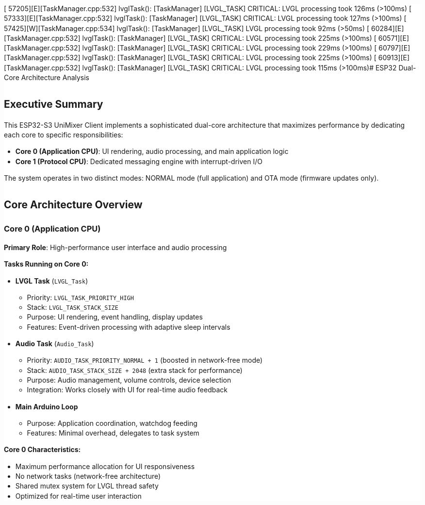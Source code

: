 [ 57205][E][TaskManager.cpp:532] lvglTask(): [TaskManager] [LVGL_TASK] CRITICAL: LVGL processing took 126ms (>100ms)
[ 57333][E][TaskManager.cpp:532] lvglTask(): [TaskManager] [LVGL_TASK] CRITICAL: LVGL processing took 127ms (>100ms)
[ 57425][W][TaskManager.cpp:534] lvglTask(): [TaskManager] [LVGL_TASK] LVGL processing took 92ms (>50ms)
[ 60284][E][TaskManager.cpp:532] lvglTask(): [TaskManager] [LVGL_TASK] CRITICAL: LVGL processing took 225ms (>100ms)
[ 60571][E][TaskManager.cpp:532] lvglTask(): [TaskManager] [LVGL_TASK] CRITICAL: LVGL processing took 229ms (>100ms)
[ 60797][E][TaskManager.cpp:532] lvglTask(): [TaskManager] [LVGL_TASK] CRITICAL: LVGL processing took 225ms (>100ms)
[ 60913][E][TaskManager.cpp:532] lvglTask(): [TaskManager] [LVGL_TASK] CRITICAL: LVGL processing took 115ms (>100ms)# ESP32 Dual-Core Architecture Analysis

## Executive Summary

This ESP32-S3 UniMixer Client implements a sophisticated dual-core architecture that maximizes performance by dedicating each core to specific responsibilities:

- **Core 0 (Application CPU)**: UI rendering, audio processing, and main application logic
- **Core 1 (Protocol CPU)**: Dedicated messaging engine with interrupt-driven I/O

The system operates in two distinct modes: NORMAL mode (full application) and OTA mode (firmware updates only).

## Core Architecture Overview

### Core 0 (Application CPU)
**Primary Role**: High-performance user interface and audio processing

**Tasks Running on Core 0:**
- **LVGL Task** (`LVGL_Task`)
  - Priority: `LVGL_TASK_PRIORITY_HIGH`
  - Stack: `LVGL_TASK_STACK_SIZE`
  - Purpose: UI rendering, event handling, display updates
  - Features: Event-driven processing with adaptive sleep intervals

- **Audio Task** (`Audio_Task`)
  - Priority: `AUDIO_TASK_PRIORITY_NORMAL + 1` (boosted in network-free mode)
  - Stack: `AUDIO_TASK_STACK_SIZE + 2048` (extra stack for performance)
  - Purpose: Audio management, volume controls, device selection
  - Integration: Works closely with UI for real-time audio feedback

- **Main Arduino Loop**
  - Purpose: Application coordination, watchdog feeding
  - Features: Minimal overhead, delegates to task system

**Core 0 Characteristics:**
- Maximum performance allocation for UI responsiveness
- No network tasks (network-free architecture)
- Shared mutex system for LVGL thread safety
- Optimized for real-time user interaction
